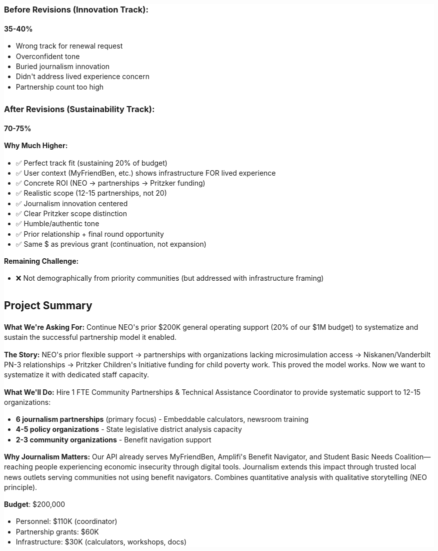 ### **Before Revisions (Innovation Track):**
**35-40%**
- Wrong track for renewal request
- Overconfident tone
- Buried journalism innovation
- Didn't address lived experience concern
- Partnership count too high

### **After Revisions (Sustainability Track):**
**70-75%**

**Why Much Higher:**
- ✅ Perfect track fit (sustaining 20% of budget)
- ✅ User context (MyFriendBen, etc.) shows infrastructure FOR lived experience
- ✅ Concrete ROI (NEO → partnerships → Pritzker funding)
- ✅ Realistic scope (12-15 partnerships, not 20)
- ✅ Journalism innovation centered
- ✅ Clear Pritzker scope distinction
- ✅ Humble/authentic tone
- ✅ Prior relationship + final round opportunity
- ✅ Same $ as previous grant (continuation, not expansion)

**Remaining Challenge:**
- ❌ Not demographically from priority communities (but addressed with infrastructure framing)

## Project Summary

**What We're Asking For:**
Continue NEO's prior $200K general operating support (20% of our $1M budget) to systematize and sustain the successful partnership model it enabled.

**The Story:**
NEO's prior flexible support → partnerships with organizations lacking microsimulation access → Niskanen/Vanderbilt PN-3 relationships → Pritzker Children's Initiative funding for child poverty work. This proved the model works. Now we want to systematize it with dedicated staff capacity.

**What We'll Do:**
Hire 1 FTE Community Partnerships & Technical Assistance Coordinator to provide systematic support to 12-15 organizations:
- **6 journalism partnerships** (primary focus) - Embeddable calculators, newsroom training
- **4-5 policy organizations** - State legislative district analysis capacity
- **2-3 community organizations** - Benefit navigation support

**Why Journalism Matters:**
Our API already serves MyFriendBen, Amplifi's Benefit Navigator, and Student Basic Needs Coalition—reaching people experiencing economic insecurity through digital tools. Journalism extends this impact through trusted local news outlets serving communities not using benefit navigators. Combines quantitative analysis with qualitative storytelling (NEO principle).

**Budget**: $200,000
- Personnel: $110K (coordinator)
- Partnership grants: $60K
- Infrastructure: $30K (calculators, workshops, docs)
